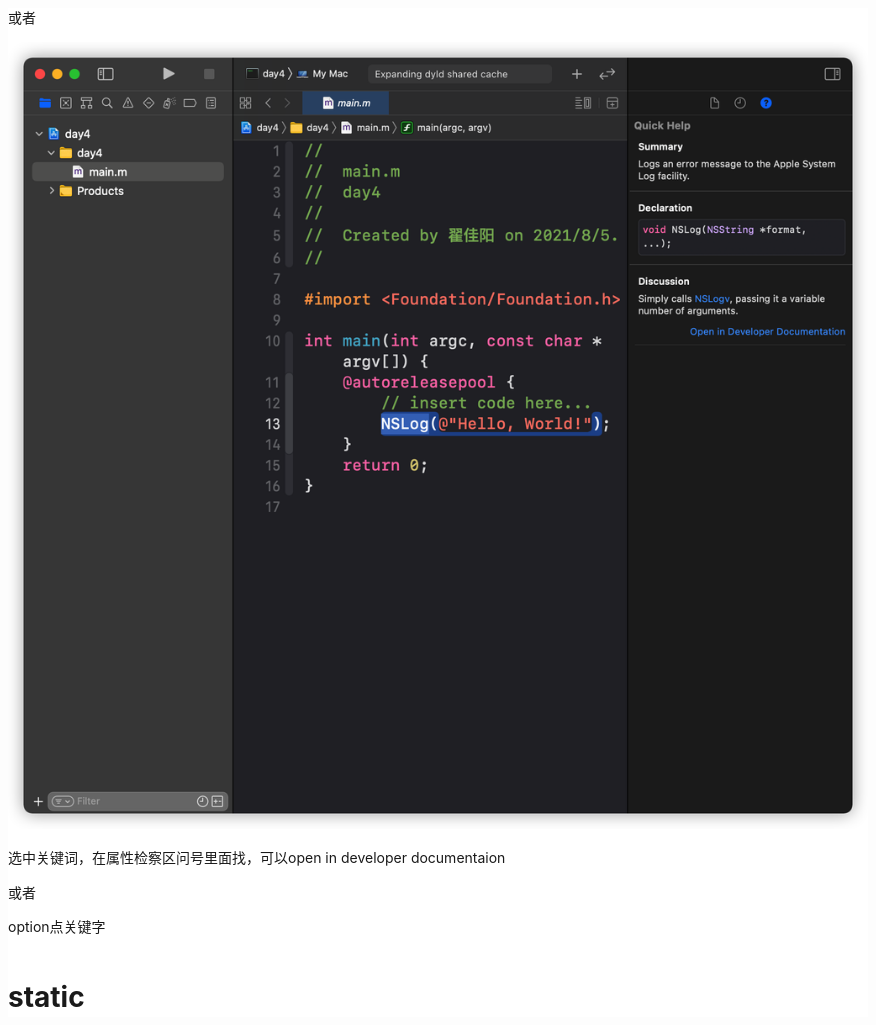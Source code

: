 或者

![image-20210805213807769](4.assets/image-20210805213807769.png)

选中关键词，在属性检察区问号里面找，可以open in developer documentaion

或者

option点关键字

# static
